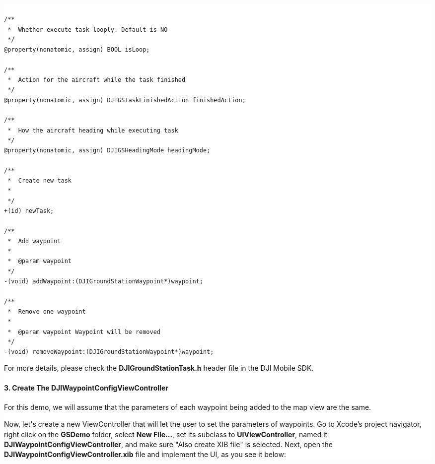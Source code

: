 ~~~objc

/**
 *  Whether execute task looply. Default is NO
 */
@property(nonatomic, assign) BOOL isLoop;

/**
 *  Action for the aircraft while the task finished
 */
@property(nonatomic, assign) DJIGSTaskFinishedAction finishedAction;

/**
 *  How the aircraft heading while executing task
 */
@property(nonatomic, assign) DJIGSHeadingMode headingMode;

/**
 *  Create new task
 *
 */
+(id) newTask;

/**
 *  Add waypoint
 *
 *  @param waypoint
 */
-(void) addWaypoint:(DJIGroundStationWaypoint*)waypoint;

/**
 *  Remove one waypoint
 *
 *  @param waypoint Waypoint will be removed
 */
-(void) removeWaypoint:(DJIGroundStationWaypoint*)waypoint;

~~~
 
For more details, please check the **DJIGroundStationTask.h** header file in the DJI Mobile SDK.

#### **3**. Create The DJIWaypointConfigViewController

For this demo, we will assume that the parameters of each waypoint being added to the map view are the same. 

Now, let's create a new ViewController that will let the user to set the parameters of waypoints. Go to Xcode’s project navigator, right click on the **GSDemo** folder, select **New File...**, set its subclass to **UIViewController**, named it **DJIWaypointConfigViewController**, and make sure "Also create XIB file" is selected. Next, open the **DJIWaypointConfigViewController.xib** file and implement the UI, as you see it below:
